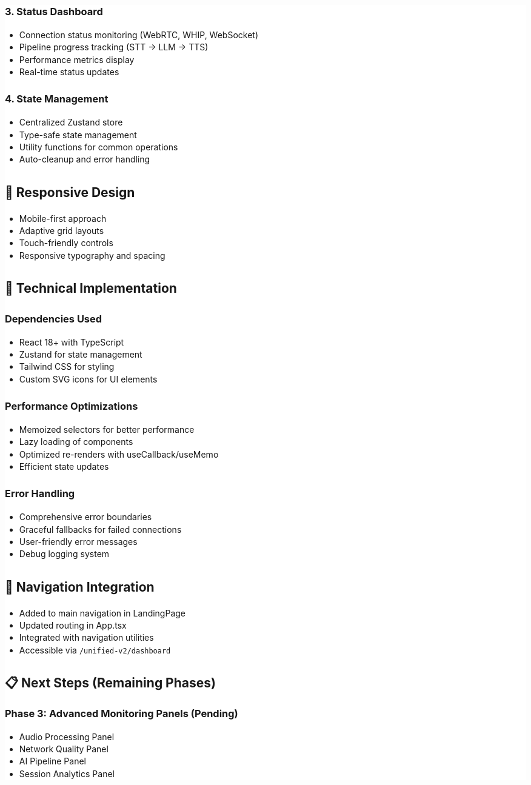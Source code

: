 ### **3. Status Dashboard**
- Connection status monitoring (WebRTC, WHIP, WebSocket)
- Pipeline progress tracking (STT → LLM → TTS)
- Performance metrics display
- Real-time status updates

### **4. State Management**
- Centralized Zustand store
- Type-safe state management
- Utility functions for common operations
- Auto-cleanup and error handling

## 📱 **Responsive Design**
- Mobile-first approach
- Adaptive grid layouts
- Touch-friendly controls
- Responsive typography and spacing

## 🔧 **Technical Implementation**

### **Dependencies Used**
- React 18+ with TypeScript
- Zustand for state management
- Tailwind CSS for styling
- Custom SVG icons for UI elements

### **Performance Optimizations**
- Memoized selectors for better performance
- Lazy loading of components
- Optimized re-renders with useCallback/useMemo
- Efficient state updates

### **Error Handling**
- Comprehensive error boundaries
- Graceful fallbacks for failed connections
- User-friendly error messages
- Debug logging system

## 🎯 **Navigation Integration**
- Added to main navigation in LandingPage
- Updated routing in App.tsx
- Integrated with navigation utilities
- Accessible via `/unified-v2/dashboard`

## 📋 **Next Steps (Remaining Phases)**

### **Phase 3: Advanced Monitoring Panels** (Pending)
- Audio Processing Panel
- Network Quality Panel  
- AI Pipeline Panel
- Session Analytics Panel
